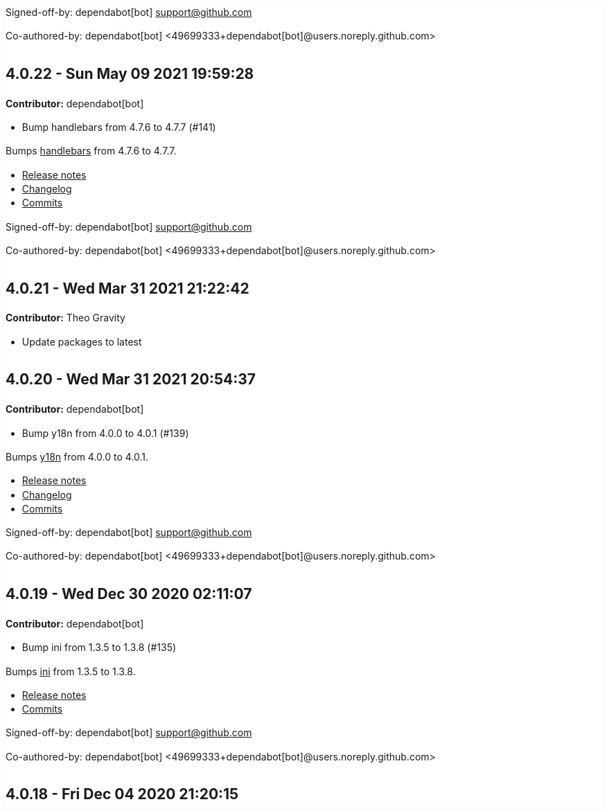 Signed-off-by: dependabot[bot] <support@github.com>

Co-authored-by: dependabot[bot] <49699333+dependabot[bot]@users.noreply.github.com>

## 4.0.22 - Sun May 09 2021 19:59:28

**Contributor:** dependabot[bot]

- Bump handlebars from 4.7.6 to 4.7.7 (#141)

Bumps [handlebars](https://github.com/wycats/handlebars.js) from 4.7.6 to 4.7.7.
- [Release notes](https://github.com/wycats/handlebars.js/releases)
- [Changelog](https://github.com/handlebars-lang/handlebars.js/blob/master/release-notes.md)
- [Commits](https://github.com/wycats/handlebars.js/compare/v4.7.6...v4.7.7)

Signed-off-by: dependabot[bot] <support@github.com>

Co-authored-by: dependabot[bot] <49699333+dependabot[bot]@users.noreply.github.com>

## 4.0.21 - Wed Mar 31 2021 21:22:42

**Contributor:** Theo Gravity

- Update packages to latest

## 4.0.20 - Wed Mar 31 2021 20:54:37

**Contributor:** dependabot[bot]

- Bump y18n from 4.0.0 to 4.0.1 (#139)

Bumps [y18n](https://github.com/yargs/y18n) from 4.0.0 to 4.0.1.
- [Release notes](https://github.com/yargs/y18n/releases)
- [Changelog](https://github.com/yargs/y18n/blob/master/CHANGELOG.md)
- [Commits](https://github.com/yargs/y18n/commits)

Signed-off-by: dependabot[bot] <support@github.com>

Co-authored-by: dependabot[bot] <49699333+dependabot[bot]@users.noreply.github.com>

## 4.0.19 - Wed Dec 30 2020 02:11:07

**Contributor:** dependabot[bot]

- Bump ini from 1.3.5 to 1.3.8 (#135)

Bumps [ini](https://github.com/isaacs/ini) from 1.3.5 to 1.3.8.
- [Release notes](https://github.com/isaacs/ini/releases)
- [Commits](https://github.com/isaacs/ini/compare/v1.3.5...v1.3.8)

Signed-off-by: dependabot[bot] <support@github.com>

Co-authored-by: dependabot[bot] <49699333+dependabot[bot]@users.noreply.github.com>

## 4.0.18 - Fri Dec 04 2020 21:20:15


[unreleased]: https://github.com/kriasoft/node-sqlite/compare/v3.0.0...HEAD
[v3.0.0]: https://github.com/kriasoft/node-sqlite/compare/v2.9.3...v3.0.0
[v2.9.3]: https://github.com/kriasoft/node-sqlite/compare/v2.9.2...v2.9.3
[v2.9.2]: https://github.com/kriasoft/node-sqlite/compare/v2.9.1...v2.9.2
[v2.7.0]: https://github.com/kriasoft/node-sqlite/compare/v2.6.0...v2.7.0
[v2.6.0]: https://github.com/kriasoft/node-sqlite/compare/v2.5.0...v2.6.0
[v2.5.0]: https://github.com/kriasoft/node-sqlite/compare/v2.4.0...v2.5.0
[v2.4.0]: https://github.com/kriasoft/node-sqlite/compare/v2.3.0...v2.4.0
[v2.3.0]: https://github.com/kriasoft/node-sqlite/compare/v2.2.4...v2.3.0
[v2.2.4]: https://github.com/kriasoft/node-sqlite/compare/v2.2.3...v2.2.4
[v2.2.3]: https://github.com/kriasoft/node-sqlite/compare/v2.2.2...v2.2.3
[v2.2.2]: https://github.com/kriasoft/node-sqlite/compare/v2.2.1...v2.2.2
[v2.2.1]: https://github.com/kriasoft/node-sqlite/compare/v2.2.0...v2.2.1
[v2.2.0]: https://github.com/kriasoft/node-sqlite/compare/v2.0.2...v2.2.0
[v2.0.2]: https://github.com/kriasoft/node-sqlite/compare/v1.0.0...v2.0.2
[v1.0.0]: https://github.com/kriasoft/node-sqlite/compare/45c1f7904abca55510b45415fe75dccbfc3109a1...v1.0.0